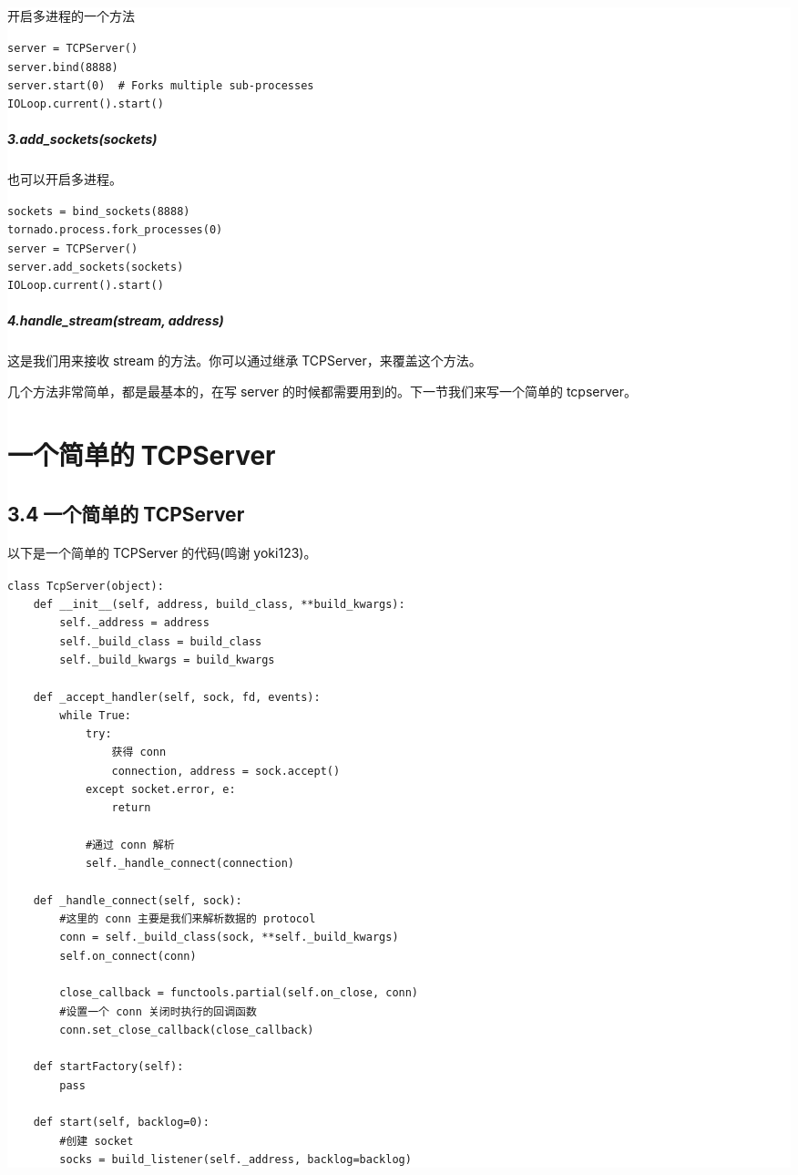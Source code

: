 开启多进程的一个方法

```
server = TCPServer()
server.bind(8888)
server.start(0)  # Forks multiple sub-processes
IOLoop.current().start() 
```

##### 3.add_sockets(sockets)

也可以开启多进程。

```
sockets = bind_sockets(8888)
tornado.process.fork_processes(0)
server = TCPServer()
server.add_sockets(sockets)
IOLoop.current().start() 
```

##### 4.handle_stream(stream, address)

这是我们用来接收 stream 的方法。你可以通过继承 TCPServer，来覆盖这个方法。

几个方法非常简单，都是最基本的，在写 server 的时候都需要用到的。下一节我们来写一个简单的 tcpserver。

# 一个简单的 TCPServer

## 3.4 一个简单的 TCPServer

以下是一个简单的 TCPServer 的代码(鸣谢 yoki123)。

```
class TcpServer(object):
    def __init__(self, address, build_class, **build_kwargs):
        self._address = address
        self._build_class = build_class
        self._build_kwargs = build_kwargs

    def _accept_handler(self, sock, fd, events):
        while True:
            try:
                获得 conn
                connection, address = sock.accept()
            except socket.error, e:
                return

            #通过 conn 解析
            self._handle_connect(connection)

    def _handle_connect(self, sock):
        #这里的 conn 主要是我们来解析数据的 protocol
        conn = self._build_class(sock, **self._build_kwargs)
        self.on_connect(conn)

        close_callback = functools.partial(self.on_close, conn)
        #设置一个 conn 关闭时执行的回调函数
        conn.set_close_callback(close_callback)

    def startFactory(self):
        pass

    def start(self, backlog=0):
        #创建 socket
        socks = build_listener(self._address, backlog=backlog)
```